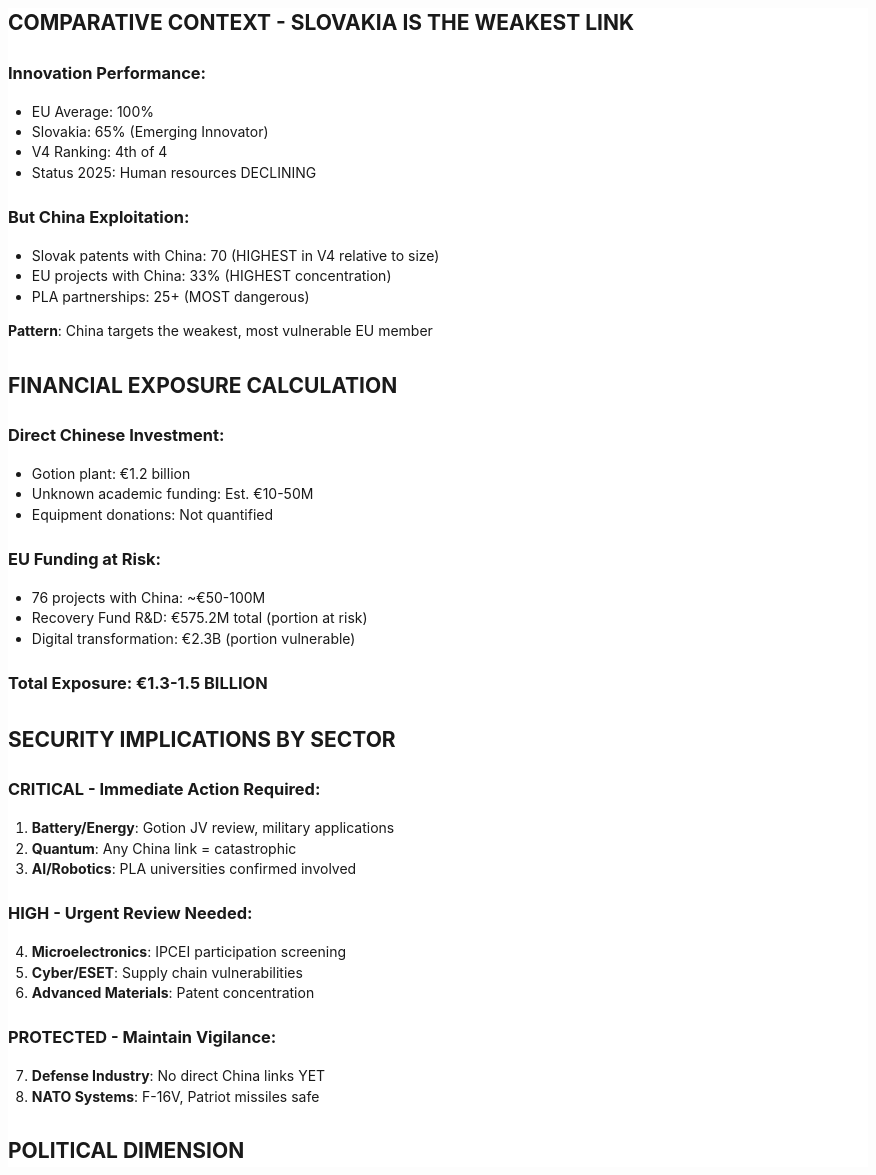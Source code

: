 ## COMPARATIVE CONTEXT - SLOVAKIA IS THE WEAKEST LINK

### Innovation Performance:
- EU Average: 100%
- Slovakia: 65% (Emerging Innovator)
- V4 Ranking: 4th of 4
- Status 2025: Human resources DECLINING

### But China Exploitation:
- Slovak patents with China: 70 (HIGHEST in V4 relative to size)
- EU projects with China: 33% (HIGHEST concentration)
- PLA partnerships: 25+ (MOST dangerous)

**Pattern**: China targets the weakest, most vulnerable EU member

## FINANCIAL EXPOSURE CALCULATION

### Direct Chinese Investment:
- Gotion plant: €1.2 billion
- Unknown academic funding: Est. €10-50M
- Equipment donations: Not quantified

### EU Funding at Risk:
- 76 projects with China: ~€50-100M
- Recovery Fund R&D: €575.2M total (portion at risk)
- Digital transformation: €2.3B (portion vulnerable)

### Total Exposure: €1.3-1.5 BILLION

## SECURITY IMPLICATIONS BY SECTOR

### CRITICAL - Immediate Action Required:
1. **Battery/Energy**: Gotion JV review, military applications
2. **Quantum**: Any China link = catastrophic
3. **AI/Robotics**: PLA universities confirmed involved

### HIGH - Urgent Review Needed:
4. **Microelectronics**: IPCEI participation screening
5. **Cyber/ESET**: Supply chain vulnerabilities
6. **Advanced Materials**: Patent concentration

### PROTECTED - Maintain Vigilance:
7. **Defense Industry**: No direct China links YET
8. **NATO Systems**: F-16V, Patriot missiles safe

## POLITICAL DIMENSION
